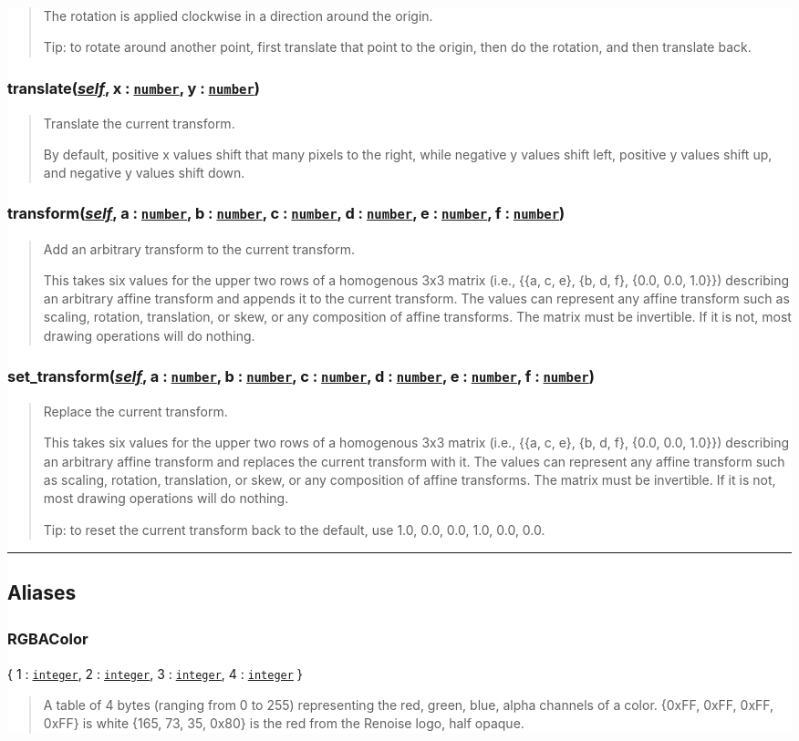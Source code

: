 > 
> The rotation is applied clockwise in a direction around the origin.
> 
> Tip: to rotate around another point, first translate that point to
> the origin, then do the rotation, and then translate back.
### translate([*self*](../../API/builtins/self.md), x : [`number`](../../API/builtins/number.md), y : [`number`](../../API/builtins/number.md))<a name="translate"></a>
> Translate the current transform.<br>
> 
> By default, positive x values shift that many pixels to the right,
> while negative y values shift left, positive y values shift up, and
> negative y values shift down.
### transform([*self*](../../API/builtins/self.md), a : [`number`](../../API/builtins/number.md), b : [`number`](../../API/builtins/number.md), c : [`number`](../../API/builtins/number.md), d : [`number`](../../API/builtins/number.md), e : [`number`](../../API/builtins/number.md), f : [`number`](../../API/builtins/number.md))<a name="transform"></a>
> Add an arbitrary transform to the current transform.<br>
> 
> This takes six values for the upper two rows of a homogenous 3x3
> matrix (i.e., {{a, c, e}, {b, d, f}, {0.0, 0.0, 1.0}}) describing an
> arbitrary affine transform and appends it to the current transform.
> The values can represent any affine transform such as scaling,
> rotation, translation, or skew, or any composition of affine
> transforms. The matrix must be invertible. If it is not, most
> drawing operations will do nothing.
### set_transform([*self*](../../API/builtins/self.md), a : [`number`](../../API/builtins/number.md), b : [`number`](../../API/builtins/number.md), c : [`number`](../../API/builtins/number.md), d : [`number`](../../API/builtins/number.md), e : [`number`](../../API/builtins/number.md), f : [`number`](../../API/builtins/number.md))<a name="set_transform"></a>
> Replace the current transform.<br>
> 
> This takes six values for the upper two rows of a homogenous 3x3
> matrix (i.e., {{a, c, e}, {b, d, f}, {0.0, 0.0, 1.0}}) describing
> an arbitrary affine transform and replaces the current transform
> with it. The values can represent any affine transform such as
> scaling, rotation, translation, or skew, or any composition of
> affine transforms. The matrix must be invertible. If it is not,
> most drawing operations will do nothing.
> 
> Tip: to reset the current transform back to the default, use
> 1.0, 0.0, 0.0, 1.0, 0.0, 0.0.  



---  
## Aliases  
### RGBAColor<a name="RGBAColor"></a>
{ 1 : [`integer`](../../API/builtins/integer.md), 2 : [`integer`](../../API/builtins/integer.md), 3 : [`integer`](../../API/builtins/integer.md), 4 : [`integer`](../../API/builtins/integer.md) }  
> A table of 4 bytes (ranging from 0 to 255)
> representing the red, green, blue, alpha channels of a color.
> {0xFF, 0xFF, 0xFF, 0xFF} is white
> {165, 73, 35, 0x80} is the red from the Renoise logo, half opaque.  
  